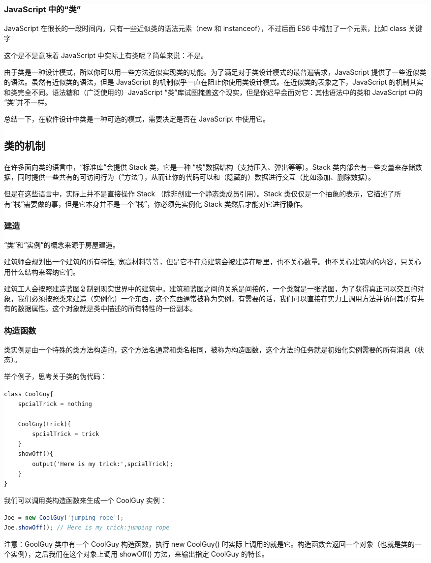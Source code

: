 ### JavaScript 中的“类”

JavaScript 在很长的一段时间内，只有一些近似类的语法元素（new 和 instanceof），不过后面 ES6 中增加了一个元素，比如 class 关键字

这个是不是意味着 JavaScript 中实际上有类呢？简单来说：不是。

由于类是一种设计模式，所以你可以用一些方法近似实现类的功能。为了满足对于类设计模式的最普遍需求，JavaScript 提供了一些近似类的语法。虽然有近似类的语法，但是 JavaScript 的机制似乎一直在阻止你使用类设计模式。在近似类的表象之下，JavaScript 的机制其实和类完全不同。语法糖和（广泛使用的）JavaScript “类”库试图掩盖这个现实，但是你迟早会面对它：其他语法中的类和 JavaScript 中的 “类”并不一样。

总结一下，在软件设计中类是一种可选的模式，需要决定是否在 JavaScript 中使用它。

## 类的机制

在许多面向类的语言中，“标准库”会提供 Stack 类，它是一种 “栈”数据结构（支持压入、弹出等等）。Stack 类内部会有一些变量来存储数据，同时提供一些共有的可访问行为（“方法”），从而让你的代码可以和（隐藏的）数据进行交互（比如添加、删除数据）。

但是在这些语言中，实际上并不是直接操作 Stack （除非创建一个静态类成员引用）。Stack 类仅仅是一个抽象的表示，它描述了所有“栈”需要做的事，但是它本身并不是一个“栈”，你必须先实例化 Stack 类然后才能对它进行操作。

### 建造

“类”和“实例”的概念来源于房屋建造。

建筑师会规划出一个建筑的所有特性, 宽高材料等等，但是它不在意建筑会被建造在哪里，也不关心数量。也不关心建筑内的内容，只关心用什么结构来容纳它们。

建筑工人会按照建造蓝图复制到现实世界中的建筑中。建筑和蓝图之间的关系是间接的，一个类就是一张蓝图，为了获得真正可以交互的对象，我们必须按照类来建造（实例化）一个东西，这个东西通常被称为实例，有需要的话，我们可以直接在实力上调用方法并访问其所有共有的数据属性。这个对象就是类中描述的所有特性的一份副本。

### 构造函数

类实例是由一个特殊的类方法构造的，这个方法名通常和类名相同，被称为构造函数，这个方法的任务就是初始化实例需要的所有消息（状态）。

举个例子，思考关于类的伪代码：

```pseudocode
class CoolGuy{
    spcialTrick = nothing

    CoolGuy(trick){
        spcialTrick = trick
    }
    showOff(){
        output('Here is my trick:',spcialTrick);
    }
}
```

我们可以调用类构造函数来生成一个 CoolGuy 实例：

```javascript
Joe = new CoolGuy('jumping rope');
Joe.showOff(); // Here is my trick:jumping rope
```

注意：GoolGuy 类中有一个 CoolGuy 构造函数，执行 new CoolGuy() 时实际上调用的就是它。构造函数会返回一个对象（也就是类的一个实例），之后我们在这个对象上调用 showOff() 方法，来输出指定 CoolGuy 的特长。
